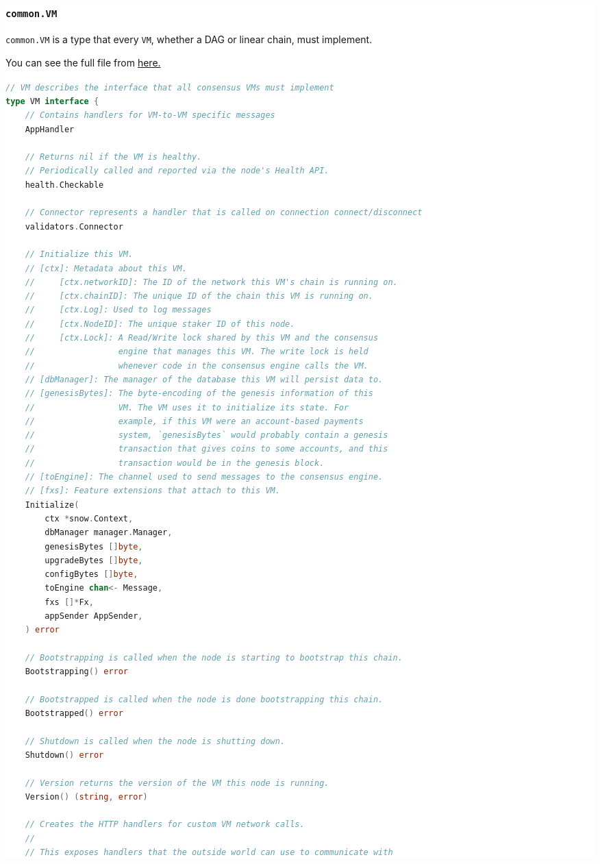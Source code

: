 ### `common.VM`

`common.VM` is a type that every `VM`, whether a DAG or linear chain, must implement.

You can see the full file from [here.](https://github.com/ava-labs/avalanchego/blob/v1.7.4/snow/engine/common/vm.go)

```go title="/snow/engine/common/vm.go"
// VM describes the interface that all consensus VMs must implement
type VM interface {
    // Contains handlers for VM-to-VM specific messages
    AppHandler

    // Returns nil if the VM is healthy.
    // Periodically called and reported via the node's Health API.
    health.Checkable

    // Connector represents a handler that is called on connection connect/disconnect
    validators.Connector

    // Initialize this VM.
    // [ctx]: Metadata about this VM.
    //     [ctx.networkID]: The ID of the network this VM's chain is running on.
    //     [ctx.chainID]: The unique ID of the chain this VM is running on.
    //     [ctx.Log]: Used to log messages
    //     [ctx.NodeID]: The unique staker ID of this node.
    //     [ctx.Lock]: A Read/Write lock shared by this VM and the consensus
    //                 engine that manages this VM. The write lock is held
    //                 whenever code in the consensus engine calls the VM.
    // [dbManager]: The manager of the database this VM will persist data to.
    // [genesisBytes]: The byte-encoding of the genesis information of this
    //                 VM. The VM uses it to initialize its state. For
    //                 example, if this VM were an account-based payments
    //                 system, `genesisBytes` would probably contain a genesis
    //                 transaction that gives coins to some accounts, and this
    //                 transaction would be in the genesis block.
    // [toEngine]: The channel used to send messages to the consensus engine.
    // [fxs]: Feature extensions that attach to this VM.
    Initialize(
        ctx *snow.Context,
        dbManager manager.Manager,
        genesisBytes []byte,
        upgradeBytes []byte,
        configBytes []byte,
        toEngine chan<- Message,
        fxs []*Fx,
        appSender AppSender,
    ) error

    // Bootstrapping is called when the node is starting to bootstrap this chain.
    Bootstrapping() error

    // Bootstrapped is called when the node is done bootstrapping this chain.
    Bootstrapped() error

    // Shutdown is called when the node is shutting down.
    Shutdown() error

    // Version returns the version of the VM this node is running.
    Version() (string, error)

    // Creates the HTTP handlers for custom VM network calls.
    //
    // This exposes handlers that the outside world can use to communicate with
```